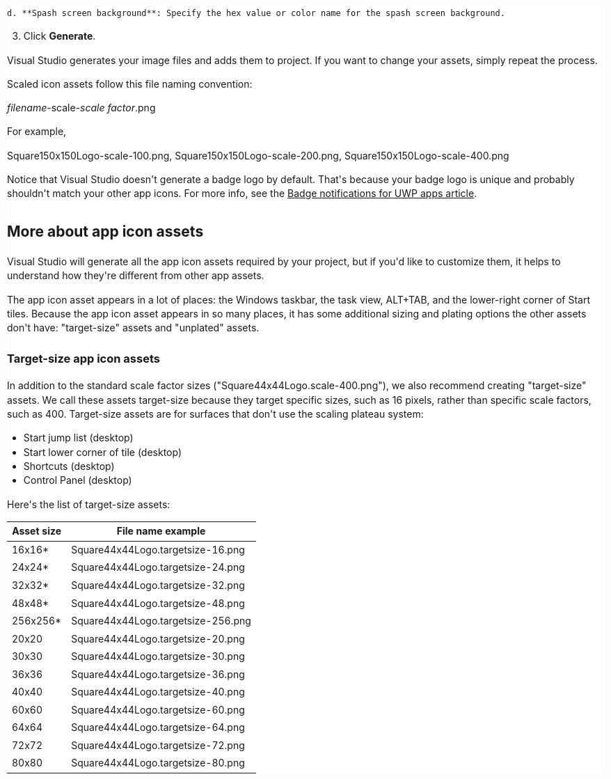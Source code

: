     d. **Spash screen background**: Specify the hex value or color name for the spash screen background. 

3. Click **Generate**. 

Visual Studio generates your image files and adds them to project. If you want to change your assets, simply repeat the process. 

Scaled icon assets follow this file naming convention:

*filename*-scale-*scale factor*.png

For example,

Square150x150Logo-scale-100.png, Square150x150Logo-scale-200.png, Square150x150Logo-scale-400.png

Notice that Visual Studio doesn't generate a badge logo by default. That's because your badge logo is unique and probably shouldn't match your other app icons. For more info, see the  [Badge notifications for UWP apps article](/windows/uwp/design/shell/tiles-and-notifications/badges). 


## More about app icon assets
Visual Studio will generate all the app icon assets required by your project, but if you'd like to customize them, it helps to understand how they're different from other app assets. 

The app icon asset appears in a lot of places: the Windows taskbar, the task view, ALT+TAB, and the lower-right corner of Start tiles. Because the app icon asset appears in so many places, it has some additional sizing and plating options the other assets don't have: "target-size" assets and "unplated" assets. 

### Target-size app icon assets
In addition to the standard scale factor sizes ("Square44x44Logo.scale-400.png"), we also recommend creating "target-size" assets. We call these assets target-size because they target specific sizes, such as 16 pixels, rather than specific scale factors, such as 400. Target-size assets are for surfaces that don't use the scaling plateau system:

* Start jump list (desktop)
* Start lower corner of tile (desktop)
* Shortcuts (desktop)
* Control Panel (desktop)

Here's the list of target-size assets:


| Asset size | File name example                  |
|------------|------------------------------------|
| 16x16\*    | Square44x44Logo.targetsize-16.png  |
| 24x24\*    | Square44x44Logo.targetsize-24.png  |
| 32x32\*    | Square44x44Logo.targetsize-32.png  |
| 48x48\*    | Square44x44Logo.targetsize-48.png  |
| 256x256\*  | Square44x44Logo.targetsize-256.png |
| 20x20      | Square44x44Logo.targetsize-20.png  |
| 30x30      | Square44x44Logo.targetsize-30.png  |
| 36x36      | Square44x44Logo.targetsize-36.png  |
| 40x40      | Square44x44Logo.targetsize-40.png  |
| 60x60      | Square44x44Logo.targetsize-60.png  |
| 64x64      | Square44x44Logo.targetsize-64.png  |
| 72x72      | Square44x44Logo.targetsize-72.png  |
| 80x80      | Square44x44Logo.targetsize-80.png  |